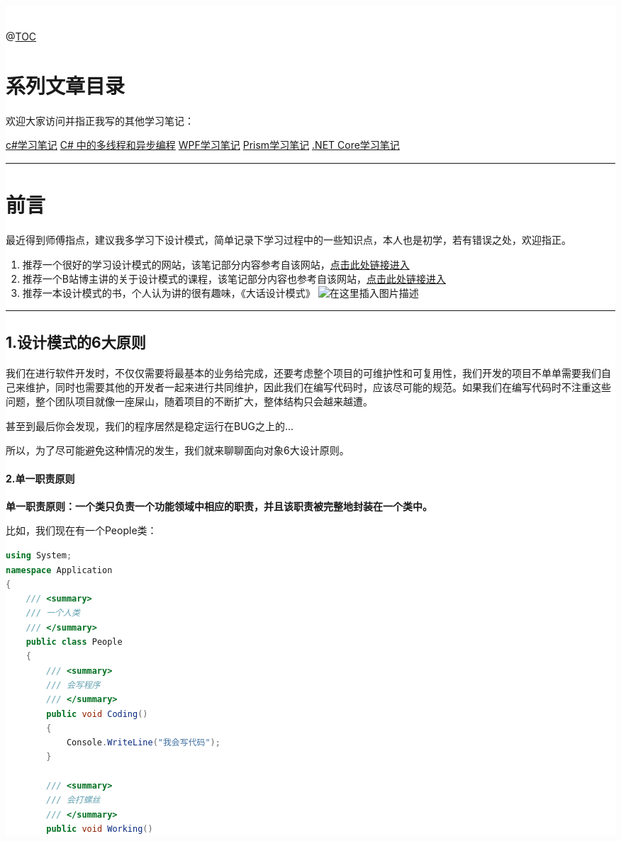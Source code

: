 ﻿﻿


@[TOC](目录)

# 系列文章目录

欢迎大家访问并指正我写的其他学习笔记：

[c#学习笔记](https://blog.csdn.net/weixin_48239221/article/details/129328472?spm=1001.2014.3001.5501)
[C# 中的多线程和异步编程](https://blog.csdn.net/weixin_48239221/article/details/127350766)
[WPF学习笔记](https://blog.csdn.net/weixin_48239221/article/details/123747510)
[Prism学习笔记](https://blog.csdn.net/weixin_48239221/article/details/126235043)
[.NET Core学习笔记](https://blog.csdn.net/weixin_48239221/article/details/126441494)

---

# 前言

最近得到师傅指点，建议我多学习下设计模式，简单记录下学习过程中的一些知识点，本人也是初学，若有错误之处，欢迎指正。

1. 推荐一个很好的学习设计模式的网站，该笔记部分内容参考自该网站，[点击此处链接进入](https://refactoringguru.cn/design-patterns/creational-patterns)
2. 推荐一个B站博主讲的关于设计模式的课程，该笔记部分内容也参考自该网站，[点击此处链接进入](https://www.bilibili.com/video/BV1u3411P7Na/?spm_id_from=333.999.0.0&vd_source=4f56e4e53e0b60896f7cf23c14182a20)
3. 推荐一本设计模式的书，个人认为讲的很有趣味，《大话设计模式》
   ![在这里插入图片描述](https://img-blog.csdnimg.cn/2172931061f04c87961d4811ca11b838.jpeg#pic_center)

---

## 1.设计模式的6大原则

我们在进行软件开发时，不仅仅需要将最基本的业务给完成，还要考虑整个项目的可维护性和可复用性，我们开发的项目不单单需要我们自己来维护，同时也需要其他的开发者一起来进行共同维护，因此我们在编写代码时，应该尽可能的规范。如果我们在编写代码时不注重这些问题，整个团队项目就像一座屎山，随着项目的不断扩大，整体结构只会越来越遭。

甚至到最后你会发现，我们的程序居然是稳定运行在BUG之上的...

所以，为了尽可能避免这种情况的发生，我们就来聊聊面向对象6大设计原则。

#### 2.单一职责原则

**单一职责原则：一个类只负责一个功能领域中相应的职责，并且该职责被完整地封装在一个类中。**

比如，我们现在有一个People类：

```csharp
using System;
namespace Application
{
    /// <summary>
    /// 一个人类
    /// </summary>
    public class People
    {
        /// <summary>
        /// 会写程序
        /// </summary>
        public void Coding()
        {
            Console.WriteLine("我会写代码");
        }

        /// <summary>
        /// 会打螺丝
        /// </summary>
        public void Working()
```
